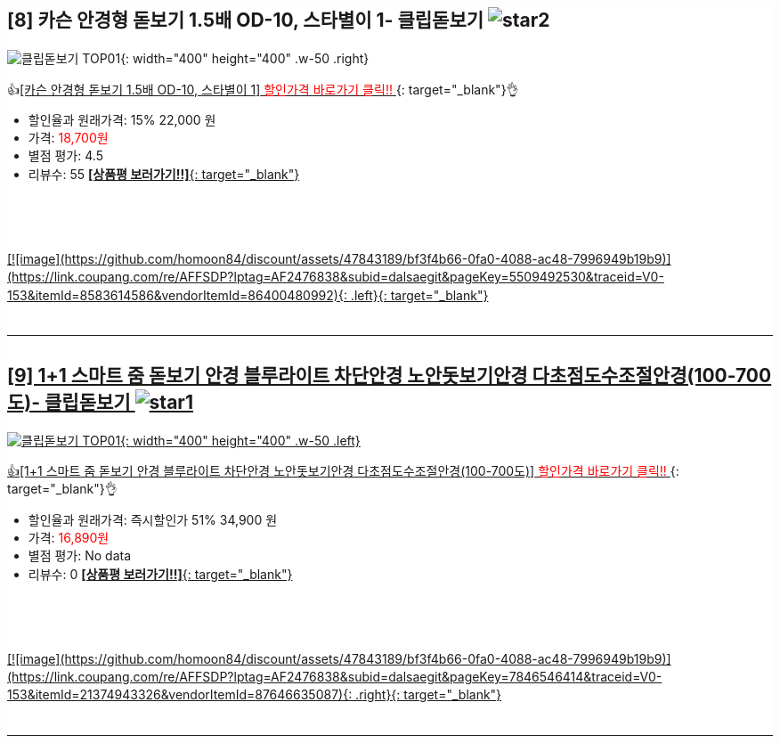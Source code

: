 
        
       
## [8] 카슨 안경형 돋보기 1.5배 OD-10, 스타별이 1- 클립돋보기  <img width="81" alt="star2" src="https://user-images.githubusercontent.com/78655692/151471960-29c5febe-c509-4c6d-99f4-a2203eb193c5.png">

![클립돋보기 TOP01](https://thumbnail10.coupangcdn.com/thumbnails/remote/230x230ex/image/vendor_inventory/834a/f24be11602ae21248a8fb3bd12c7e98c265192e56e3395388fa294842c4a.jpg){: width="400" height="400" .w-50 .right}


👍<a href="https://link.coupang.com/re/AFFSDP?lptag=AF2476838&subid=dalsaegit&pageKey=5509492530&traceid=V0-153&itemId=8583614586&vendorItemId=86400480992">[카슨 안경형 돋보기 1.5배 OD-10, 스타별이 1]<font color=red> 할인가격 바로가기 클릭!! </font></a>{: target="_blank"}👌
<br>
- 할인율과 원래가격: 15%  22,000   원
- 가격: <span style='color:red'>18,700원</span>
- 별점 평가: 4.5
- 리뷰수: 55 <a href="https://link.coupang.com/re/AFFSDP?lptag=AF2476838&subid=dalsaegit&pageKey=5509492530&traceid=V0-153&itemId=8583614586&vendorItemId=86400480992"> <strong>[상품평 보러가기!!]</strong>{: target="_blank"}
<br>
<br>
<br>
[![image](https://github.com/homoon84/discount/assets/47843189/bf3f4b66-0fa0-4088-ac48-7996949b19b9)](https://link.coupang.com/re/AFFSDP?lptag=AF2476838&subid=dalsaegit&pageKey=5509492530&traceid=V0-153&itemId=8583614586&vendorItemId=86400480992){: .left}{: target="_blank"}
<br>
<br>

---

        
       
## [9] 1+1 스마트 줌 돋보기 안경 블루라이트 차단안경 노안돗보기안경 다초점도수조절안경(100-700도)- 클립돋보기  <img width="81" alt="star1" src="https://user-images.githubusercontent.com/78655692/151471925-e5f35751-d4b9-416b-b41d-a059267a09e3.png">

![클립돋보기 TOP01](https://thumbnail10.coupangcdn.com/thumbnails/remote/230x230ex/image/vendor_inventory/d48b/d6105747b3d82d2863c496ca17d308df52dca8965b78d04f60359fa9a6ea.png){: width="400" height="400" .w-50 .left}


👍<a href="https://link.coupang.com/re/AFFSDP?lptag=AF2476838&subid=dalsaegit&pageKey=7846546414&traceid=V0-153&itemId=21374943326&vendorItemId=87646635087">[1+1 스마트 줌 돋보기 안경 블루라이트 차단안경 노안돗보기안경 다초점도수조절안경(100-700도)]<font color=red> 할인가격 바로가기 클릭!! </font></a>{: target="_blank"}👌
<br>
- 할인율과 원래가격: 즉시할인가 51%  34,900   원
- 가격: <span style='color:red'>16,890원</span>
- 별점 평가: No data
- 리뷰수: 0 <a href="https://link.coupang.com/re/AFFSDP?lptag=AF2476838&subid=dalsaegit&pageKey=7846546414&traceid=V0-153&itemId=21374943326&vendorItemId=87646635087"> <strong>[상품평 보러가기!!]</strong>{: target="_blank"}
<br>
<br>
<br>
[![image](https://github.com/homoon84/discount/assets/47843189/bf3f4b66-0fa0-4088-ac48-7996949b19b9)](https://link.coupang.com/re/AFFSDP?lptag=AF2476838&subid=dalsaegit&pageKey=7846546414&traceid=V0-153&itemId=21374943326&vendorItemId=87646635087){: .right}{: target="_blank"}
<br>
<br>

---